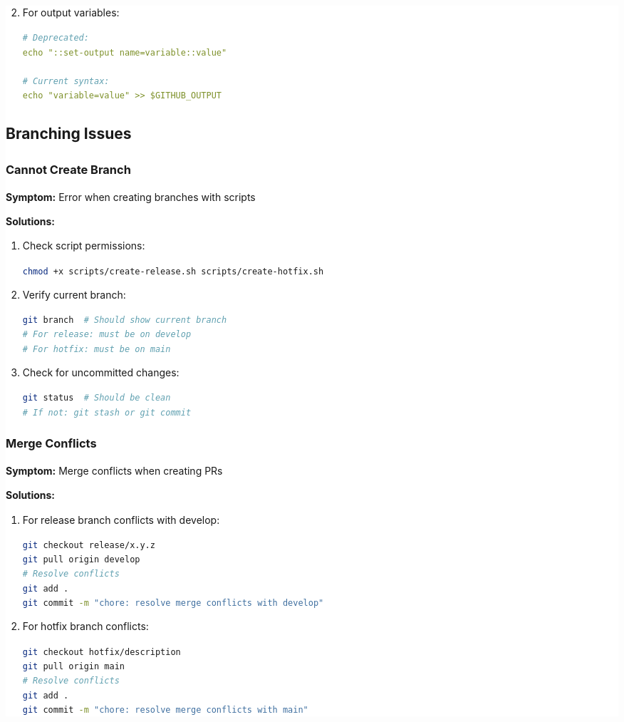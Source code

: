 2. For output variables:
   ```yaml
   # Deprecated:
   echo "::set-output name=variable::value"
   
   # Current syntax:
   echo "variable=value" >> $GITHUB_OUTPUT
   ```

## Branching Issues

### Cannot Create Branch

**Symptom:** Error when creating branches with scripts

**Solutions:**
1. Check script permissions:
   ```bash
   chmod +x scripts/create-release.sh scripts/create-hotfix.sh
   ```

2. Verify current branch:
   ```bash
   git branch  # Should show current branch
   # For release: must be on develop
   # For hotfix: must be on main
   ```

3. Check for uncommitted changes:
   ```bash
   git status  # Should be clean
   # If not: git stash or git commit
   ```

### Merge Conflicts

**Symptom:** Merge conflicts when creating PRs

**Solutions:**
1. For release branch conflicts with develop:
   ```bash
   git checkout release/x.y.z
   git pull origin develop
   # Resolve conflicts
   git add .
   git commit -m "chore: resolve merge conflicts with develop"
   ```

2. For hotfix branch conflicts:
   ```bash
   git checkout hotfix/description
   git pull origin main
   # Resolve conflicts
   git add .
   git commit -m "chore: resolve merge conflicts with main"
   ```
